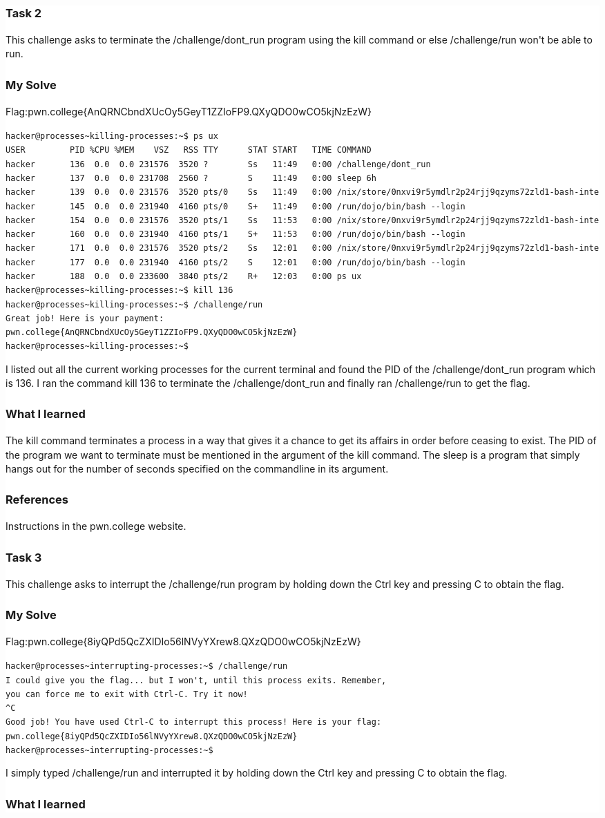 
### Task 2
This challenge asks to terminate the /challenge/dont_run program using the kill command or else /challenge/run won't be
able to run.
### My Solve
Flag:pwn.college{AnQRNCbndXUcOy5GeyT1ZZIoFP9.QXyQDO0wCO5kjNzEzW}
```
hacker@processes~killing-processes:~$ ps ux
USER         PID %CPU %MEM    VSZ   RSS TTY      STAT START   TIME COMMAND
hacker       136  0.0  0.0 231576  3520 ?        Ss   11:49   0:00 /challenge/dont_run
hacker       137  0.0  0.0 231708  2560 ?        S    11:49   0:00 sleep 6h
hacker       139  0.0  0.0 231576  3520 pts/0    Ss   11:49   0:00 /nix/store/0nxvi9r5ymdlr2p24rjj9qzyms72zld1-bash-inte
hacker       145  0.0  0.0 231940  4160 pts/0    S+   11:49   0:00 /run/dojo/bin/bash --login
hacker       154  0.0  0.0 231576  3520 pts/1    Ss   11:53   0:00 /nix/store/0nxvi9r5ymdlr2p24rjj9qzyms72zld1-bash-inte
hacker       160  0.0  0.0 231940  4160 pts/1    S+   11:53   0:00 /run/dojo/bin/bash --login
hacker       171  0.0  0.0 231576  3520 pts/2    Ss   12:01   0:00 /nix/store/0nxvi9r5ymdlr2p24rjj9qzyms72zld1-bash-inte
hacker       177  0.0  0.0 231940  4160 pts/2    S    12:01   0:00 /run/dojo/bin/bash --login
hacker       188  0.0  0.0 233600  3840 pts/2    R+   12:03   0:00 ps ux
hacker@processes~killing-processes:~$ kill 136
hacker@processes~killing-processes:~$ /challenge/run
Great job! Here is your payment:
pwn.college{AnQRNCbndXUcOy5GeyT1ZZIoFP9.QXyQDO0wCO5kjNzEzW}
hacker@processes~killing-processes:~$
```
I listed out all the current working processes for the current terminal and found the PID of the /challenge/dont_run
program which is 136. I ran the command kill 136 to terminate the /challenge/dont_run and finally ran /challenge/run
to get the flag.
### What I learned
The kill command terminates a process in a way that gives it a chance to get its affairs in order before ceasing to exist.
The PID of the program we want to terminate must be mentioned in the argument of the kill command.
The sleep is a program that simply hangs out for the number of seconds specified on the commandline in its argument.
### References
Instructions in the pwn.college website.


### Task 3
This challenge asks to interrupt the /challenge/run program by holding down the Ctrl key and pressing C 
to obtain the flag.
### My Solve
Flag:pwn.college{8iyQPd5QcZXIDIo56lNVyYXrew8.QXzQDO0wCO5kjNzEzW}
```
hacker@processes~interrupting-processes:~$ /challenge/run
I could give you the flag... but I won't, until this process exits. Remember,
you can force me to exit with Ctrl-C. Try it now!
^C
Good job! You have used Ctrl-C to interrupt this process! Here is your flag:
pwn.college{8iyQPd5QcZXIDIo56lNVyYXrew8.QXzQDO0wCO5kjNzEzW}
hacker@processes~interrupting-processes:~$
```
I simply typed /challenge/run and interrupted it by holding down the Ctrl key and pressing C to obtain the flag.
### What I learned